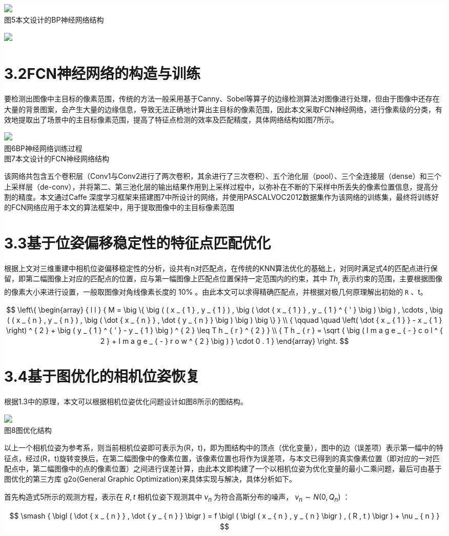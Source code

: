 ![](images/305edf4cff9d0b2c5a329d01fe568ae469e43a07c656de796903325ca1687e7b.jpg)  
图5本文设计的BP神经网络结构

![](images/5cfb8365ba0b53b113a580b165923bb85ba99e2c107a7ebb14a65518c83aca10.jpg)

# 3.2FCN神经网络的构造与训练

要检测出图像中主目标的像素范围，传统的方法一般采用基于Canny、Sobel等算子的边缘检测算法对图像进行处理，但由于图像中还存在大量的背景图案，会产生大量的边缘信息，导致无法正确地计算出主目标的像素范围，因此本文采取FCN神经网络，进行像素级的分类，有效地提取出了场景中的主目标像素范围，提高了特征点检测的效率及匹配精度，具体网络结构如图7所示。

![](images/e382762d03fccc3562118d9ead46036d20e04029a1e220d1aeee2db7e5cdadc8.jpg)  
图6BP神经网络训练过程  
图7本文设计的FCN神经网络结构

该网络共包含五个卷积层（Conv1与Conv2进行了两次卷积，其余进行了三次卷积）、五个池化层（pool）、三个全连接层（dense）和三个上采样层（de-conv），并将第二、第三池化层的输出结果作用到上采样过程中，以弥补在不断的下采样中所丢失的像素位置信息，提高分割的精度。本文通过Caffe 深度学习框架来搭建图7中所设计的网络，并使用PASCALVOC2012数据集作为该网络的训练集，最终将训练好的FCN网络应用于本文的算法框架中，用于提取图像中的主目标像素范围

# 3.3基于位姿偏移稳定性的特征点匹配优化

根据上文对三维重建中相机位姿偏移稳定性的分析，设共有n对匹配点，在传统的KNN算法优化的基础上，对同时满足式4的匹配点进行保留，即第二幅图像上对应的匹配点的位置，应与第一幅图像上匹配点位置保持一定范围内的约束，其中 $T h _ { _ r }$ 表示约束的范围，主要根据图像的像素大小来进行设置，一般取图像对角线像素长度的 $10 \%$ 。由此本文可以求得精确匹配点，并根据对极几何原理解出初始的 $\mathtt { R }$ 、t。

$$
\left\{ \begin{array} { l l } { M = \big \{ \big ( ( x _ { 1 } , y _ { 1 } ) , \big ( \dot { x _ { 1 } } , y _ { 1 } ^ { ' } \big ) \big ) , \cdots , \big ( ( x _ { n } , y _ { n } ) , \big ( \dot { x _ { n } } , \dot { y _ { n } } \big ) \big ) \big \} } \\ { \qquad \quad \left( \dot { x _ { 1 } } - x _ { 1 } \right) ^ { 2 } + \big ( y _ { 1 } ^ { ' } - y _ { 1 } \big ) ^ { 2 } \leq T h _ { r } ^ { 2 } } \\ { T h _ { r } = \sqrt { \big ( I m a g e _ { - } c o l ^ { 2 } + I m a g e _ { - } r o w ^ { 2 } \big ) } \cdot 0 . 1 } \end{array} \right.
$$

# 3.4基于图优化的相机位姿恢复

根据1.3中的原理，本文可以根据相机位姿优化问题设计如图8所示的图结构。

![](images/4170c1edcc73c9a3f683b3b9b95c19b27b0597a920f8816b404b09721fc68f88.jpg)  
图8图优化结构

以上一个相机位姿为参考系，则当前相机位姿即可表示为(R，t)，即为图结构中的顶点（优化变量），图中的边（误差项）表示第一幅中的特征点，经过(R，t)旋转变换后，在第二幅图像中的像素位置，该像素位置也将作为误差项，与本文已得到的真实像素位置（即对应的一对匹配点中，第二幅图像中的点的像素位置）之间进行误差计算，由此本文即构建了一个以相机位姿为优化变量的最小二乘问题，最后可由基于图优化的第三方库 g2o(General Graphic Optimization)来具体实现与解决，具体分析如下。

首先构造式5所示的观测方程，表示在 $R , t$ 相机位姿下观测其中 $\nu _ { n }$ 为符合高斯分布的噪声， $\nu _ { n } \sim N ( 0 , Q _ { n } )$ ：

$$
\smash { \bigl ( \dot { x _ { n } } , \dot { y _ { n } } \bigr ) = f \bigl ( \bigl ( x _ { n } , y _ { n } \bigr ) , ( R , t ) \bigr ) + \nu _ { n } }
$$
